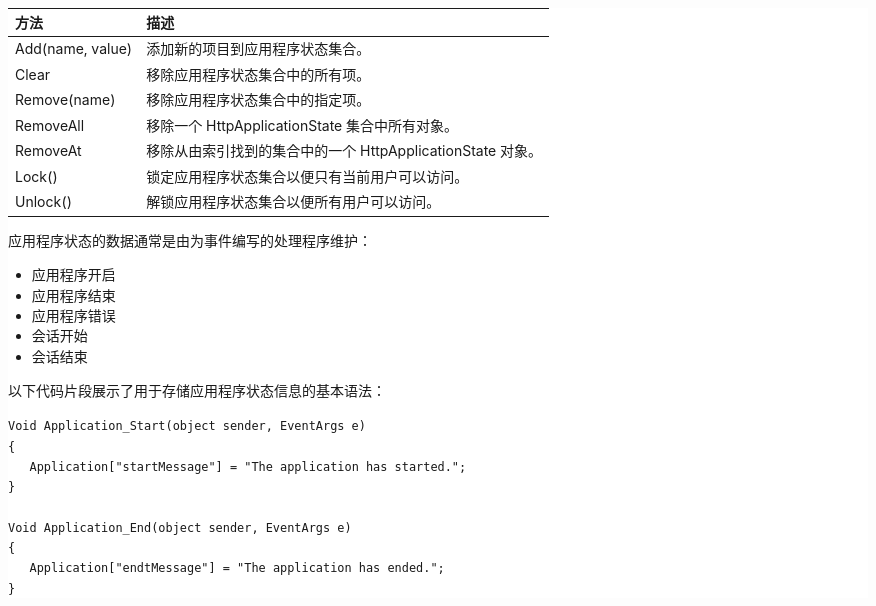 |方法|描述|
|:----|:---|
|Add(name, value)|添加新的项目到应用程序状态集合。
|Clear|移除应用程序状态集合中的所有项。|
|Remove(name)|移除应用程序状态集合中的指定项。|
|RemoveAll|移除一个 HttpApplicationState 集合中所有对象。|
|RemoveAt|移除从由索引找到的集合中的一个 HttpApplicationState 对象。|
|Lock()|锁定应用程序状态集合以便只有当前用户可以访问。|
|Unlock()|解锁应用程序状态集合以便所有用户可以访问。|

应用程序状态的数据通常是由为事件编写的处理程序维护：

- 应用程序开启
- 应用程序结束
- 应用程序错误
- 会话开始
- 会话结束

以下代码片段展示了用于存储应用程序状态信息的基本语法：

```
Void Application_Start(object sender, EventArgs e)
{
   Application["startMessage"] = "The application has started.";
}

Void Application_End(object sender, EventArgs e)
{
   Application["endtMessage"] = "The application has ended.";
}
```
